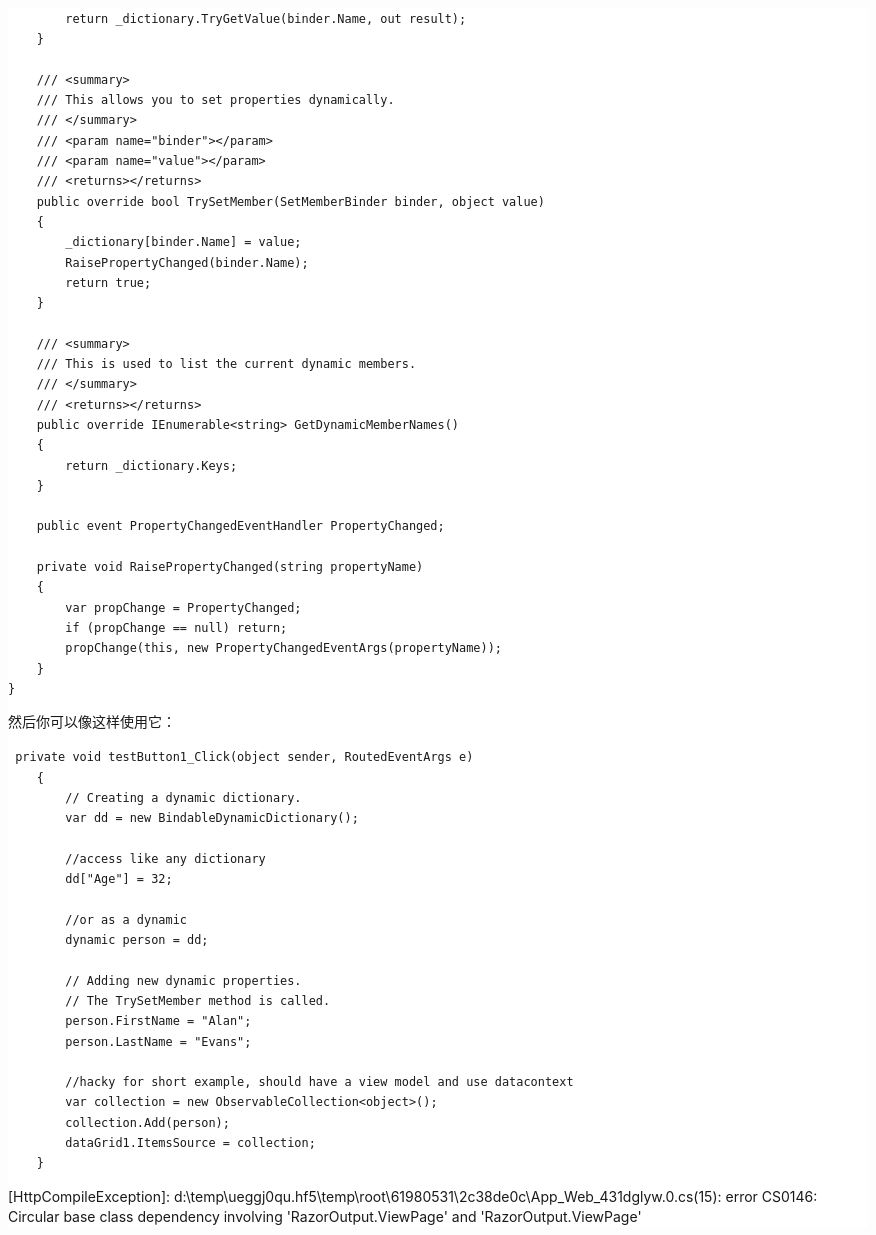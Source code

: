 ```
        return _dictionary.TryGetValue(binder.Name, out result);
    }

    /// <summary>
    /// This allows you to set properties dynamically.
    /// </summary>
    /// <param name="binder"></param>
    /// <param name="value"></param>
    /// <returns></returns>
    public override bool TrySetMember(SetMemberBinder binder, object value)
    {
        _dictionary[binder.Name] = value;
        RaisePropertyChanged(binder.Name);
        return true;
    }

    /// <summary>
    /// This is used to list the current dynamic members.
    /// </summary>
    /// <returns></returns>
    public override IEnumerable<string> GetDynamicMemberNames()
    {
        return _dictionary.Keys;
    }

    public event PropertyChangedEventHandler PropertyChanged;

    private void RaisePropertyChanged(string propertyName)
    {
        var propChange = PropertyChanged;
        if (propChange == null) return;
        propChange(this, new PropertyChangedEventArgs(propertyName));
    }
} 
```

然后你可以像这样使用它：

```
 private void testButton1_Click(object sender, RoutedEventArgs e)
    {
        // Creating a dynamic dictionary.
        var dd = new BindableDynamicDictionary();

        //access like any dictionary
        dd["Age"] = 32;

        //or as a dynamic
        dynamic person = dd;

        // Adding new dynamic properties.  
        // The TrySetMember method is called.
        person.FirstName = "Alan";
        person.LastName = "Evans";

        //hacky for short example, should have a view model and use datacontext
        var collection = new ObservableCollection<object>();
        collection.Add(person);
        dataGrid1.ItemsSource = collection;
    } 
```


[HttpCompileException]: d:\temp\ueggj0qu.hf5\temp\root\61980531\2c38de0c\App_Web_431dglyw.0.cs(15): error CS0146: Circular base class dependency involving 'RazorOutput.ViewPage' and 'RazorOutput.ViewPage'